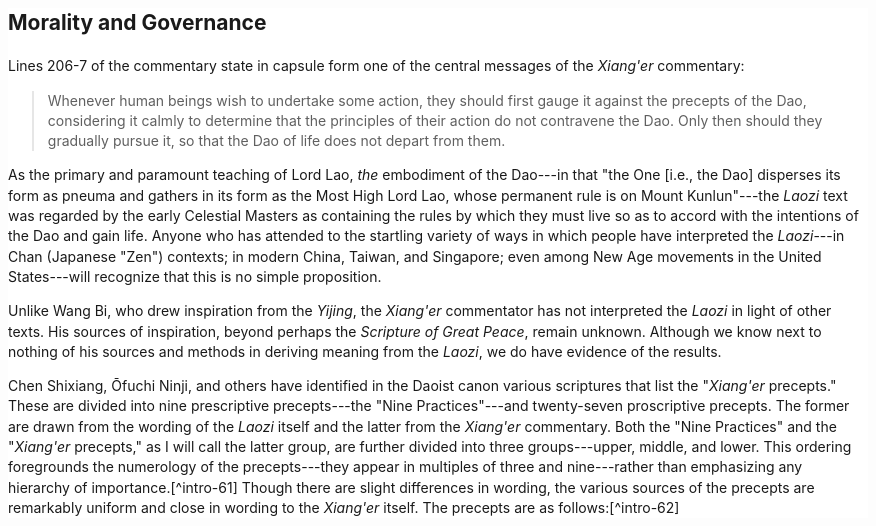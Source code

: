 
## Morality and Governance

Lines 206-7 of the commentary state in capsule form
one of the central messages of the _Xiang'er_ commentary:

> Whenever human beings wish to undertake some action,
they should first gauge it against the precepts of the Dao,
considering it calmly to determine that the principles of their action
do not contravene the Dao.
Only then should they gradually pursue it,
so that the Dao of life does not depart from them.

As the primary and paramount teaching of Lord Lao,
*the* embodiment of the Dao---in that
"the One [i.e., the Dao] disperses its form as pneuma
and gathers in its form as the Most High Lord Lao,
whose permanent rule is on Mount Kunlun"---the _Laozi_ text
was regarded by the early Celestial Masters as containing the rules
by which they must live
so as to accord with the intentions of the Dao and gain life.
Anyone who has attended to the startling variety of ways
in which people have interpreted the _Laozi_---in
Chan (Japanese "Zen") contexts;
in modern China, Taiwan, and Singapore;
even among New Age movements in the United States---will
recognize that this is no simple proposition.

Unlike Wang Bi, who drew inspiration from the _Yijing_,
the _Xiang'er_ commentator has not interpreted the _Laozi_
in light of other texts.
His sources of inspiration,
beyond perhaps the _Scripture of Great Peace_, remain unknown.
Although we know next to nothing of his sources and methods
in deriving meaning from the _Laozi_,
we do have evidence of the results.

Chen Shixiang, Ōfuchi Ninji, and others
have identified in the Daoist canon various scriptures
that list the "_Xiang'er_ precepts."
These are divided into nine prescriptive precepts---the
"Nine Practices"---and twenty-seven proscriptive precepts.
The former are drawn from the wording of the _Laozi_ itself
and the latter from the _Xiang'er_ commentary.
Both the "Nine Practices" and the "_Xiang'er_ precepts,"
as I will call the latter group,
are further divided into three groups---upper, middle, and lower.
This ordering foregrounds the numerology of the precepts---they appear
in multiples of three and nine---rather than emphasizing
any hierarchy of importance.[^intro-61]
Though there are slight differences in wording,
the various sources of the precepts are remarkably uniform
and close in wording to the _Xiang'er_ itself.
The precepts are as follows:[^intro-62]
